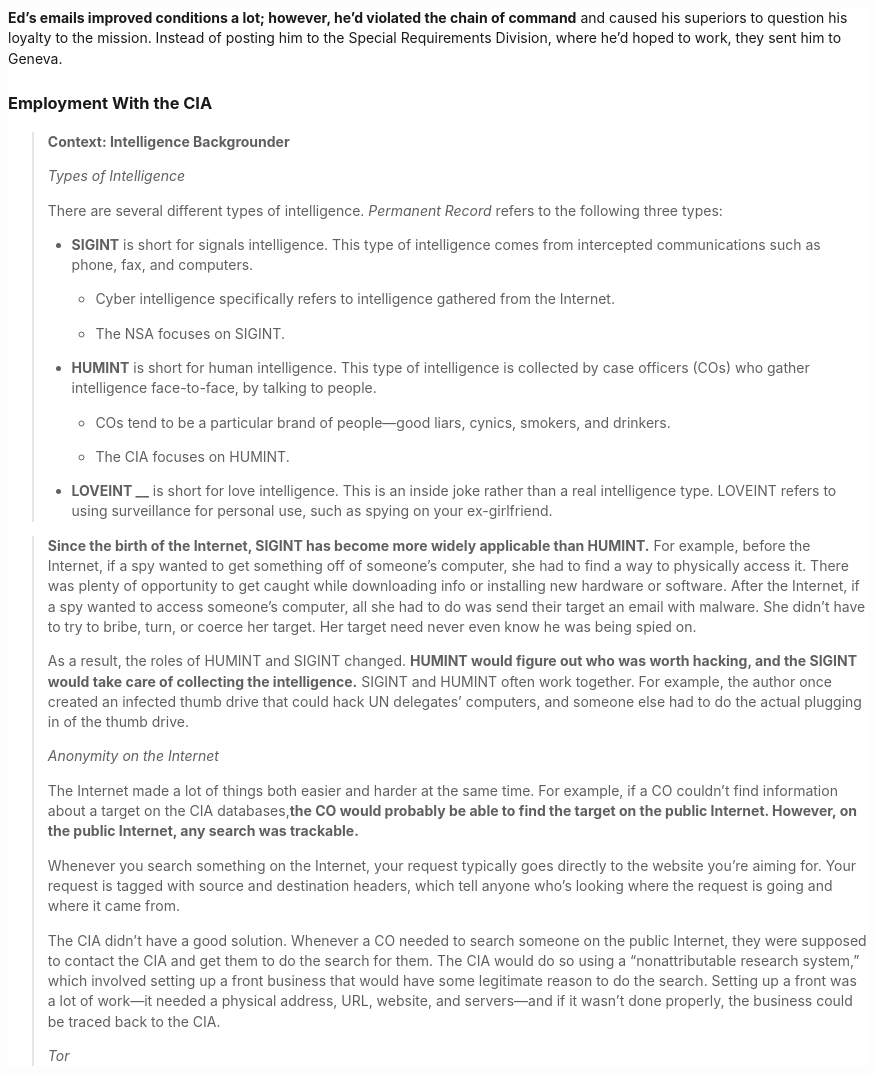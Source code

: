 **Ed’s emails improved conditions a lot; however, he’d violated the chain of command** and caused his superiors to question his loyalty to the mission. Instead of posting him to the Special Requirements Division, where he’d hoped to work, they sent him to Geneva.

### Employment With the CIA

> **Context: Intelligence Backgrounder**
> 
> _Types of Intelligence_
> 
> There are several different types of intelligence. _Permanent Record_ refers to the following three types:
> 
>   * **SIGINT** is short for signals intelligence. This type of intelligence comes from intercepted communications such as phone, fax, and computers.
> 
>     * Cyber intelligence specifically refers to intelligence gathered from the Internet.
> 
>     * The NSA focuses on SIGINT.
> 
>   * **HUMINT** is short for human intelligence. This type of intelligence is collected by case officers (COs) who gather intelligence face-to-face, by talking to people.
> 
>     * COs tend to be a particular brand of people—good liars, cynics, smokers, and drinkers.
> 
>     * The CIA focuses on HUMINT.
> 
>   * **LOVEINT __** is short for love intelligence. This is an inside joke rather than a real intelligence type. LOVEINT refers to using surveillance for personal use, such as spying on your ex-girlfriend.
> 
> 

> 
> **Since the birth of the Internet, SIGINT has become more widely applicable than HUMINT.** For example, before the Internet, if a spy wanted to get something off of someone’s computer, she had to find a way to physically access it. There was plenty of opportunity to get caught while downloading info or installing new hardware or software. After the Internet, if a spy wanted to access someone’s computer, all she had to do was send their target an email with malware. She didn’t have to try to bribe, turn, or coerce her target. Her target need never even know he was being spied on.
> 
> As a result, the roles of HUMINT and SIGINT changed. **HUMINT would figure out who was worth hacking, and the SIGINT would take care of collecting the intelligence.** SIGINT and HUMINT often work together. For example, the author once created an infected thumb drive that could hack UN delegates’ computers, and someone else had to do the actual plugging in of the thumb drive.
> 
> _Anonymity on the Internet_
> 
> The Internet made a lot of things both easier and harder at the same time. For example, if a CO couldn’t find information about a target on the CIA databases,**the CO would probably be able to find the target on the public Internet. However, on the public Internet, any search was trackable.**
> 
> Whenever you search something on the Internet, your request typically goes directly to the website you’re aiming for. Your request is tagged with source and destination headers, which tell anyone who’s looking where the request is going and where it came from.
> 
> The CIA didn’t have a good solution. Whenever a CO needed to search someone on the public Internet, they were supposed to contact the CIA and get them to do the search for them. The CIA would do so using a “nonattributable research system,” which involved setting up a front business that would have some legitimate reason to do the search. Setting up a front was a lot of work—it needed a physical address, URL, website, and servers—and if it wasn’t done properly, the business could be traced back to the CIA.
> 
> _Tor_